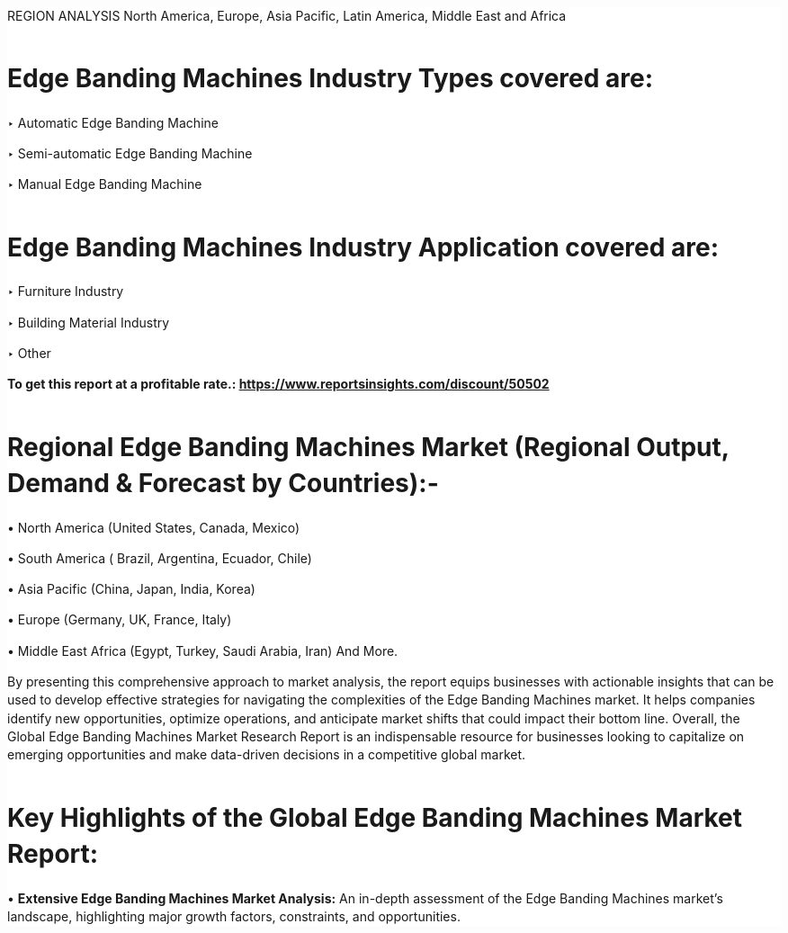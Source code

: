 <td>REGION ANALYSIS</td>
<td>North America, Europe, Asia Pacific, Latin America, Middle East and Africa</td>
</tr>
</table>

# <strong>Edge Banding Machines Industry Types covered are:</strong>

‣ Automatic Edge Banding Machine

‣ Semi-automatic Edge Banding Machine

‣ Manual Edge Banding Machine

# <strong>Edge Banding Machines Industry Application covered are:</strong>

‣ Furniture Industry

‣ Building Material Industry

‣ Other

<strong>To get this report at a profitable rate.: <a href=https://www.reportsinsights.com/discount/50502>https://www.reportsinsights.com/discount/50502</a></strong></font>

# <strong>Regional Edge Banding Machines Market (Regional Output, Demand &amp; Forecast by Countries):-</strong>

• North America (United States, Canada, Mexico)

• South America ( Brazil, Argentina, Ecuador, Chile)

• Asia Pacific (China, Japan, India, Korea)

• Europe (Germany, UK, France, Italy)

• Middle East Africa (Egypt, Turkey, Saudi Arabia, Iran) And More.

By presenting this comprehensive approach to market analysis, the report equips businesses with actionable insights that can be used to develop effective strategies for navigating the complexities of the Edge Banding Machines market. It helps companies identify new opportunities, optimize operations, and anticipate market shifts that could impact their bottom line. Overall, the Global Edge Banding Machines Market Research Report is an indispensable resource for businesses looking to capitalize on emerging opportunities and make data-driven decisions in a competitive global market.

# <strong>Key Highlights of the Global Edge Banding Machines Market Report:</strong>

• <strong>Extensive Edge Banding Machines Market Analysis:</strong> An in-depth assessment of the Edge Banding Machines market’s landscape, highlighting major growth factors, constraints, and opportunities.
